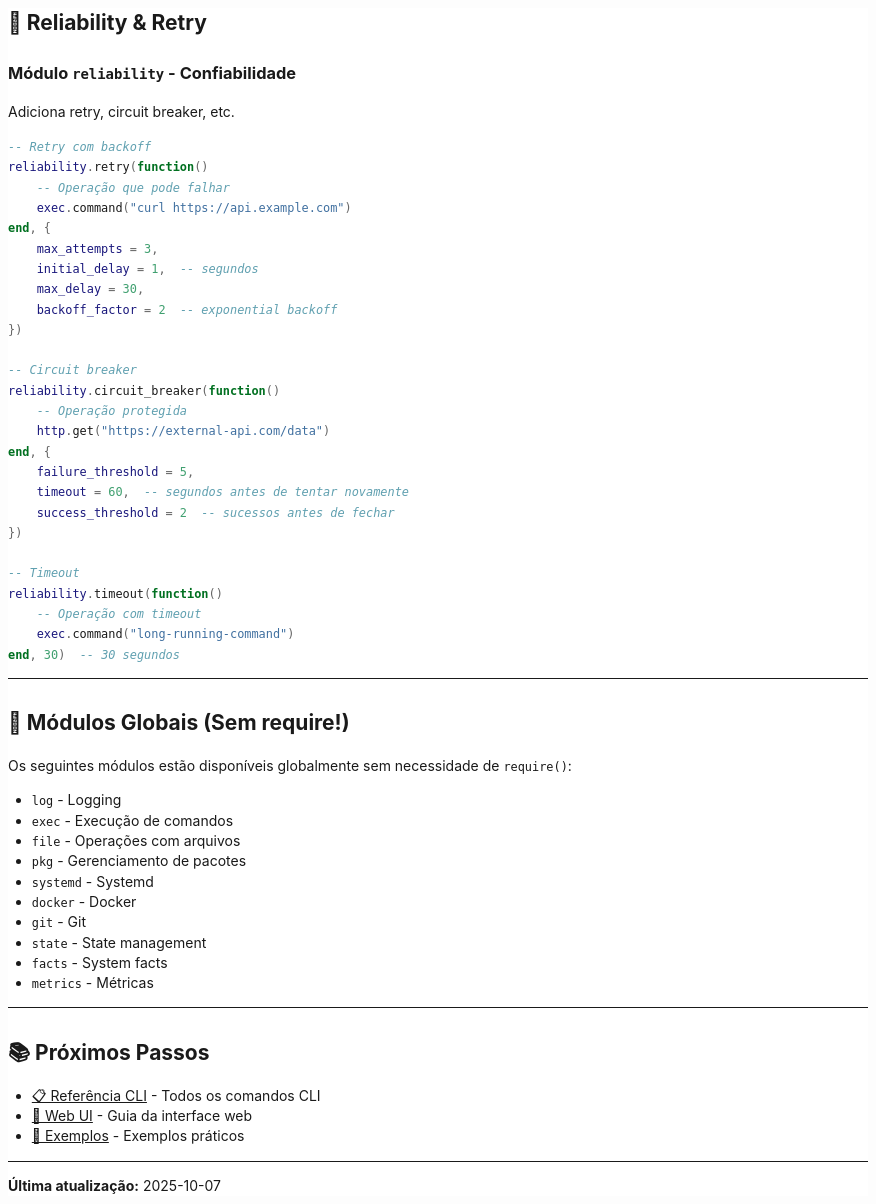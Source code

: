 
## 🔐 Reliability & Retry

### Módulo `reliability` - Confiabilidade

Adiciona retry, circuit breaker, etc.

```lua
-- Retry com backoff
reliability.retry(function()
    -- Operação que pode falhar
    exec.command("curl https://api.example.com")
end, {
    max_attempts = 3,
    initial_delay = 1,  -- segundos
    max_delay = 30,
    backoff_factor = 2  -- exponential backoff
})

-- Circuit breaker
reliability.circuit_breaker(function()
    -- Operação protegida
    http.get("https://external-api.com/data")
end, {
    failure_threshold = 5,
    timeout = 60,  -- segundos antes de tentar novamente
    success_threshold = 2  -- sucessos antes de fechar
})

-- Timeout
reliability.timeout(function()
    -- Operação com timeout
    exec.command("long-running-command")
end, 30)  -- 30 segundos
```

---

## 🎯 Módulos Globais (Sem require!)

Os seguintes módulos estão disponíveis globalmente sem necessidade de `require()`:

- `log` - Logging
- `exec` - Execução de comandos
- `file` - Operações com arquivos
- `pkg` - Gerenciamento de pacotes
- `systemd` - Systemd
- `docker` - Docker
- `git` - Git
- `state` - State management
- `facts` - System facts
- `metrics` - Métricas

---

## 📚 Próximos Passos

- [📋 Referência CLI](referencia-cli.md) - Todos os comandos CLI
- [🎨 Web UI](web-ui-completo.md) - Guia da interface web
- [🎯 Exemplos](../en/advanced-examples.md) - Exemplos práticos

---

**Última atualização:** 2025-10-07
